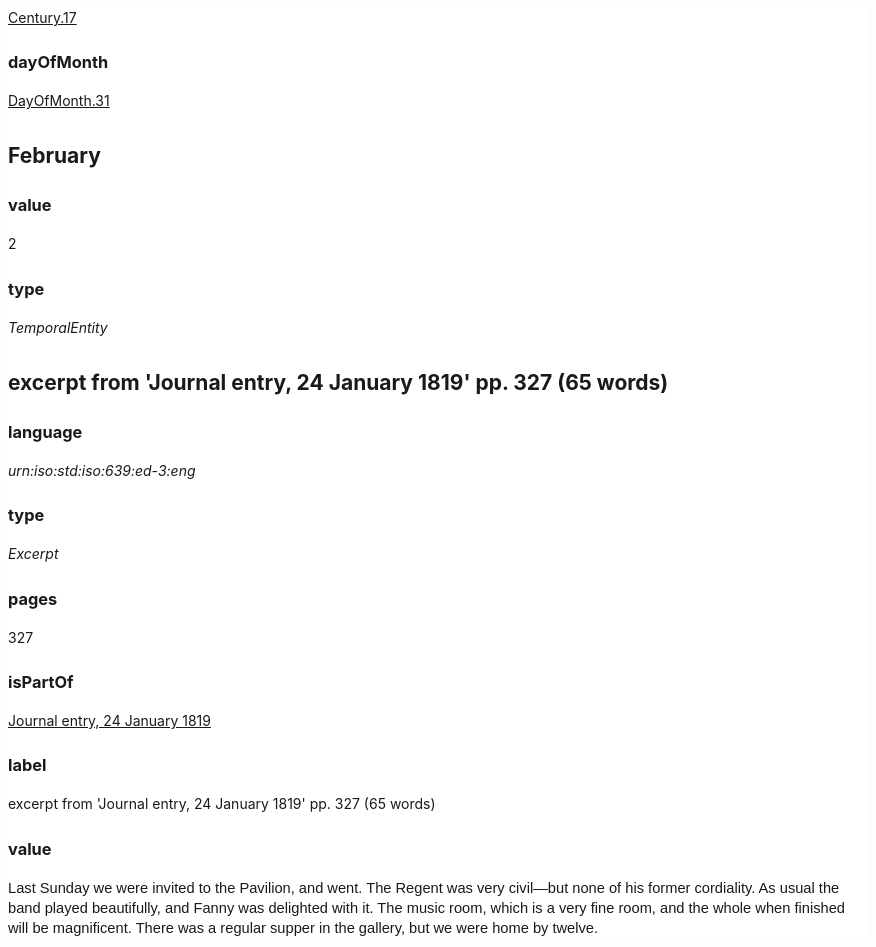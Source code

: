 
[Century.17](#Century.17)

### dayOfMonth


[DayOfMonth.31](#DayOfMonth.31)

## February

### value


2

### type


*TemporalEntity*

## excerpt from 'Journal entry, 24 January 1819' pp. 327 (65 words)

### language


*urn:iso:std:iso:639:ed-3:eng*

### type


*Excerpt*

### pages


327

### isPartOf


[Journal entry, 24 January 1819](#Journal-entry-24-January-1819)

### label


excerpt from 'Journal entry, 24 January 1819' pp. 327 (65 words)

### value


<p><span style="font-size: 11.0pt; line-height: 115%; font-family: 'Calibri',sans-serif; mso-ascii-theme-font: minor-latin; mso-fareast-font-family: Calibri; mso-fareast-theme-font: minor-latin; mso-hansi-theme-font: minor-latin; mso-bidi-font-family: 'Times New Roman'; mso-bidi-theme-font: minor-bidi; mso-ansi-language: EN-GB; mso-fareast-language: EN-US; mso-bidi-language: AR-SA;">Last Sunday we were invited to the Pavilion, and went. The Regent was very civil&mdash;but none of his former cordiality. As usual the band played beautifully, and Fanny was delighted with it. The music room, which is a very fine room, and the whole when finished will be magnificent. There was a regular supper in the gallery, but we were home by twelve.</span></p>
